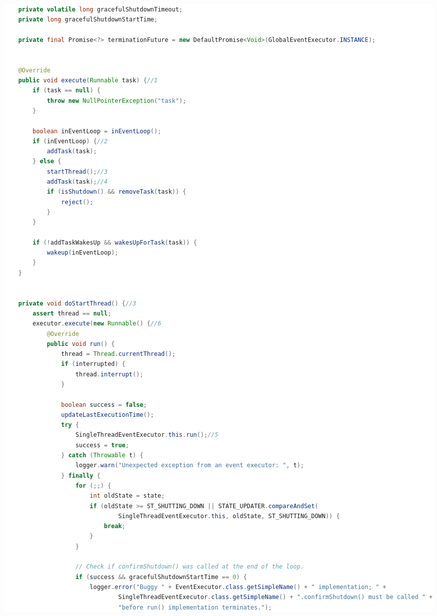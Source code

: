 ```java
    private volatile long gracefulShutdownTimeout;
    private long gracefulShutdownStartTime;

    private final Promise<?> terminationFuture = new DefaultPromise<Void>(GlobalEventExecutor.INSTANCE);
    
    
    @Override
    public void execute(Runnable task) {//1
        if (task == null) {
            throw new NullPointerException("task");
        }

        boolean inEventLoop = inEventLoop();
        if (inEventLoop) {//2
            addTask(task);
        } else {
            startThread();//3
            addTask(task);//4
            if (isShutdown() && removeTask(task)) {
                reject();
            }
        }

        if (!addTaskWakesUp && wakesUpForTask(task)) {
            wakeup(inEventLoop);
        }
    }
    
  	
    private void doStartThread() {//3
        assert thread == null;
        executor.execute(new Runnable() {//6
            @Override
            public void run() {
                thread = Thread.currentThread();
                if (interrupted) {
                    thread.interrupt();
                }

                boolean success = false;
                updateLastExecutionTime();
                try {
                    SingleThreadEventExecutor.this.run();//5
                    success = true;
                } catch (Throwable t) {
                    logger.warn("Unexpected exception from an event executor: ", t);
                } finally {
                    for (;;) {
                        int oldState = state;
                        if (oldState >= ST_SHUTTING_DOWN || STATE_UPDATER.compareAndSet(
                                SingleThreadEventExecutor.this, oldState, ST_SHUTTING_DOWN)) {
                            break;
                        }
                    }

                    // Check if confirmShutdown() was called at the end of the loop.
                    if (success && gracefulShutdownStartTime == 0) {
                        logger.error("Buggy " + EventExecutor.class.getSimpleName() + " implementation; " +
                                SingleThreadEventExecutor.class.getSimpleName() + ".confirmShutdown() must be called " +
                                "before run() implementation terminates.");
```